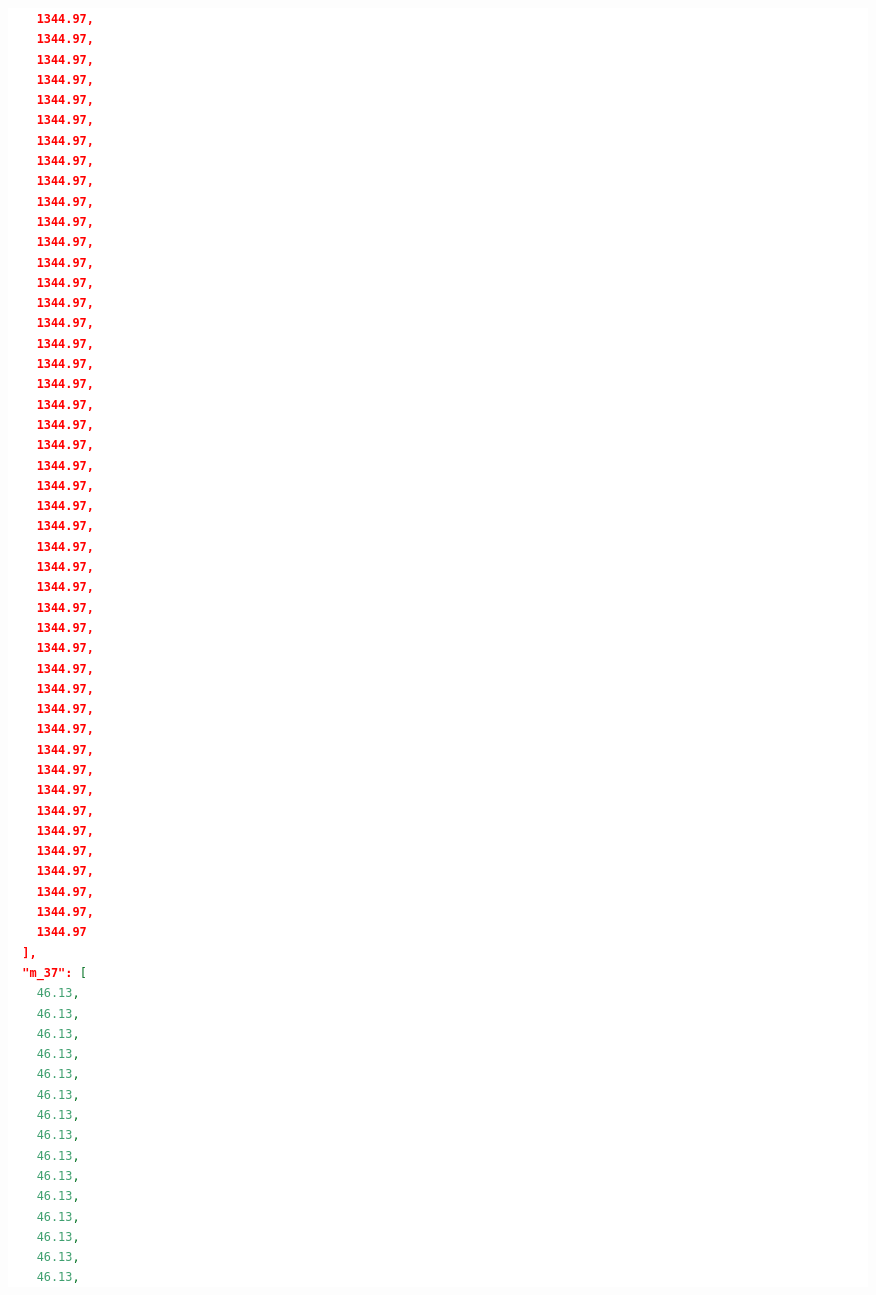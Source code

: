 ```json
    1344.97,
    1344.97,
    1344.97,
    1344.97,
    1344.97,
    1344.97,
    1344.97,
    1344.97,
    1344.97,
    1344.97,
    1344.97,
    1344.97,
    1344.97,
    1344.97,
    1344.97,
    1344.97,
    1344.97,
    1344.97,
    1344.97,
    1344.97,
    1344.97,
    1344.97,
    1344.97,
    1344.97,
    1344.97,
    1344.97,
    1344.97,
    1344.97,
    1344.97,
    1344.97,
    1344.97,
    1344.97,
    1344.97,
    1344.97,
    1344.97,
    1344.97,
    1344.97,
    1344.97,
    1344.97,
    1344.97,
    1344.97,
    1344.97,
    1344.97,
    1344.97,
    1344.97,
    1344.97
  ],
  "m_37": [
    46.13,
    46.13,
    46.13,
    46.13,
    46.13,
    46.13,
    46.13,
    46.13,
    46.13,
    46.13,
    46.13,
    46.13,
    46.13,
    46.13,
    46.13,
```